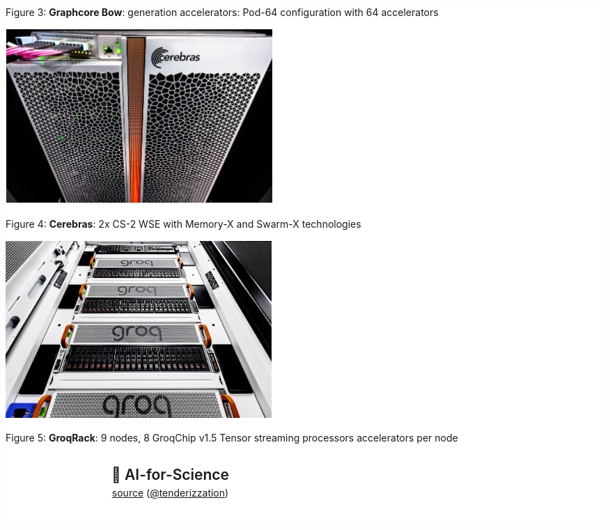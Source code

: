 Figure 3: **Graphcore Bow**: generation accelerators: Pod-64
configuration with 64 accelerators

</div>

<div id="fig-cerebras">

![](../../../../assets/cerebras.jpeg)

Figure 4: **Cerebras**: 2x CS-2 WSE with Memory-X and Swarm-X
technologies

</div>

<div id="fig-groq">

![](../../../../assets/groq.jpeg)

Figure 5: **GroqRack**: 9 nodes, 8 GroqChip v1.5 Tensor streaming
processors accelerators per node

</div>

</div>

<div class="flex-container" style="align-items: center; gap: 5pt;">

<div class="column" style="width:55%; text-align: center;">

<span style="font-weight: 600; font-size: 1.5em;">🔭
AI-for-Science</span>  
[source](https://x.com/tenderizzation/status/1944591320796090606)
([@tenderizzation](https://twitter.com/tenderizzation))  
 <br>
